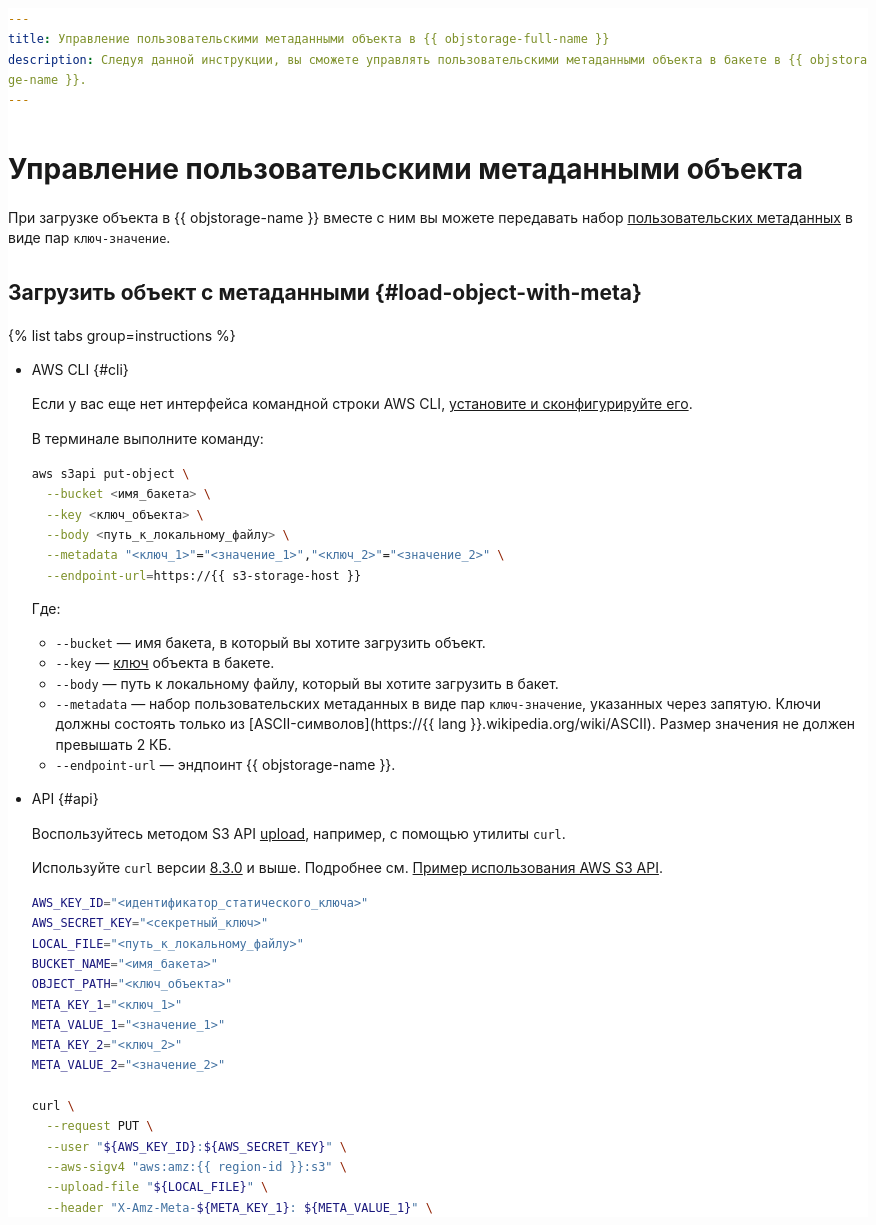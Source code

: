 ```yaml
---
title: Управление пользовательскими метаданными объекта в {{ objstorage-full-name }}
description: Следуя данной инструкции, вы сможете управлять пользовательскими метаданными объекта в бакете в {{ objstorage-name }}.
---
```


# Управление пользовательскими метаданными объекта

При загрузке объекта в {{ objstorage-name }} вместе с ним вы можете передавать набор [пользовательских метаданных](../../concepts/object.md#user-meta) в виде пар `ключ-значение`.

## Загрузить объект с метаданными {#load-object-with-meta}

{% list tabs group=instructions %}

- AWS CLI {#cli}

  Если у вас еще нет интерфейса командной строки AWS CLI, [установите и сконфигурируйте его](../../tools/aws-cli.md).

  В терминале выполните команду:

  ```bash
  aws s3api put-object \
    --bucket <имя_бакета> \
    --key <ключ_объекта> \
    --body <путь_к_локальному_файлу> \
    --metadata "<ключ_1>"="<значение_1>","<ключ_2>"="<значение_2>" \
    --endpoint-url=https://{{ s3-storage-host }}
  ```

  Где:
  * `--bucket` — имя бакета, в который вы хотите загрузить объект.
  * `--key` — [ключ](../../concepts/object.md#key) объекта в бакете.
  * `--body` — путь к локальному файлу, который вы хотите загрузить в бакет.
  * `--metadata` — набор пользовательских метаданных в виде пар `ключ-значение`, указанных через запятую. Ключи должны состоять только из [ASCII-символов](https://{{ lang }}.wikipedia.org/wiki/ASCII). Размер значения не должен превышать 2 КБ.
  * `--endpoint-url` — эндпоинт {{ objstorage-name }}.

- API {#api}

  Воспользуйтесь методом S3 API [upload](../../s3/api-ref/object/upload.md), например, с помощью утилиты `curl`.

  Используйте `curl` версии [8.3.0](https://curl.se/changes.html) и выше. Подробнее см. [Пример использования AWS S3 API](../../api-ref/authentication.md#s3-api-example).

  ```bash
  AWS_KEY_ID="<идентификатор_статического_ключа>"
  AWS_SECRET_KEY="<секретный_ключ>"
  LOCAL_FILE="<путь_к_локальному_файлу>"
  BUCKET_NAME="<имя_бакета>"
  OBJECT_PATH="<ключ_объекта>"
  META_KEY_1="<ключ_1>"
  META_VALUE_1="<значение_1>"
  META_KEY_2="<ключ_2>"
  META_VALUE_2="<значение_2>"

  curl \
    --request PUT \
    --user "${AWS_KEY_ID}:${AWS_SECRET_KEY}" \
    --aws-sigv4 "aws:amz:{{ region-id }}:s3" \
    --upload-file "${LOCAL_FILE}" \
    --header "X-Amz-Meta-${META_KEY_1}: ${META_VALUE_1}" \
  ```